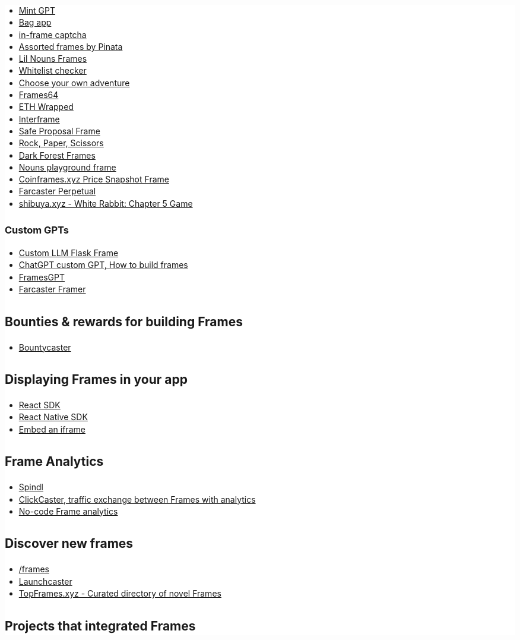 - [Mint GPT](https://github.com/instanetk/mintgpt/blob/629e94a47ac51f1110fa5914bd11c12e6bf1f699/src/pageComponents/mint/ContractDemo.tsx#L4)
- [Bag app](https://github.com/Destiner/bag-app)
- [in-frame captcha](https://github.com/limone-eth/farcaster-horizon-airstack/tree/main/app/api/captcha)
- [Assorted frames by Pinata](https://github.com/PinataCloud/pinataframes)
- [Lil Nouns Frames](https://github.com/lilnouns/lilnouns-frames)
- [Whitelist checker](https://github.com/99darwin/milo-whitelist-checker)
- [Choose your own adventure](https://github.com/99darwin/cyo-adventure)
- [Frames64](https://github.com/Dhruv-2003/Frame-base64)
- [ETH Wrapped](https://github.com/shiyasmohd/ethwrapped-frames)
- [Interframe](https://github.com/eucalyptus-viminalis/interframe)
- [Safe Proposal Frame](https://github.com/builders-garden/safe-proposal-frame)
- [Rock, Paper, Scissors](https://github.com/devinaconley/rock-paper-scissors)
- [Dark Forest Frames](https://github.com/thetechnocrat-dev/darkforestframe/tree/main)
- [Nouns playground frame](https://github.com/stephancill/nouns-playground-frame)
- [Coinframes.xyz Price Snapshot Frame](https://github.com/carlaiau/coinframes)
- [Farcaster Perpetual](https://github.com/jtgi/perpetual)
- [shibuya.xyz - White Rabbit: Chapter 5 Game](https://github.com/jtgi/shibuya-chapter5)

### Custom GPTs

- [Custom LLM Flask Frame](https://github.com/mr-spaghetti-code/flaskframe)
- [ChatGPT custom GPT, How to build frames](https://chat.openai.com/g/g-wnoTA6Mhw-how-to-build-frames-for-warpcast)
- [FramesGPT](https://chat.openai.com/g/g-vxALnvPFA-framesgpt)
- [Farcaster Framer](https://chat.openai.com/g/g-rIhEYpfwV-farcaster-framer)

## Bounties & rewards for building Frames

- [Bountycaster](https://www.bountycaster.xyz/?tag=tag-frames)

## Displaying Frames in your app

- [React SDK](https://framesjs.org/guides/apps/display-frames)
- [React Native SDK](https://framesjs.org/guides/apps/display-frames-in-react-native)
- [Embed an iframe](https://i.frames.fun/)

## Frame Analytics

- [Spindl](https://frames.spindl.xyz/)
- [ClickCaster, traffic exchange between Frames with analytics](https://clickcaster.xyz/)
- [No-code Frame analytics](https://framly.pages.dev/)

## Discover new frames

- [/frames](https://warpcast.com/~/channel/frames)
- [Launchcaster](https://www.launchcaster.xyz/?text=frame)
- [TopFrames.xyz - Curated directory of novel Frames](https://topframes.xyz/)

## Projects that integrated Frames
